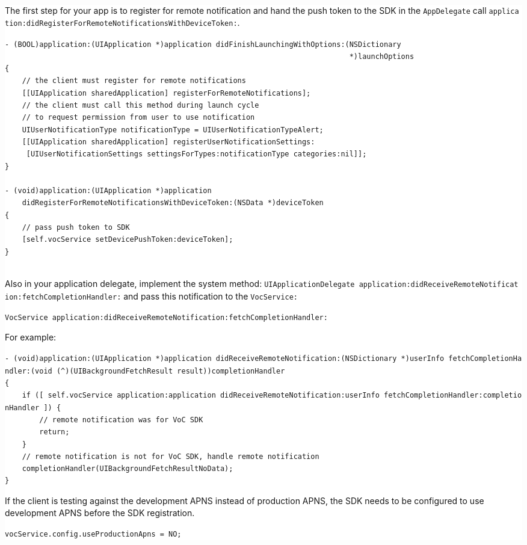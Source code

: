 The first step for your app is to register for remote notification and hand the push token to the SDK in the ```AppDelegate``` call  ```application:didRegisterForRemoteNotificationsWithDeviceToken:```.

```
- (BOOL)application:(UIApplication *)application didFinishLaunchingWithOptions:(NSDictionary
                                                                                *)launchOptions
{
    // the client must register for remote notifications
    [[UIApplication sharedApplication] registerForRemoteNotifications];
    // the client must call this method during launch cycle
    // to request permission from user to use notification
    UIUserNotificationType notificationType = UIUserNotificationTypeAlert;
    [[UIApplication sharedApplication] registerUserNotificationSettings:
     [UIUserNotificationSettings settingsForTypes:notificationType categories:nil]];
}

- (void)application:(UIApplication *)application
    didRegisterForRemoteNotificationsWithDeviceToken:(NSData *)deviceToken
{
    // pass push token to SDK
    [self.vocService setDevicePushToken:deviceToken];
}
        
```
Also in your application delegate, implement the system method: ```UIApplicationDelegate application:didReceiveRemoteNotification:fetchCompletionHandler:``` and pass this notification to the ```VocService:``` 

```
VocService application:didReceiveRemoteNotification:fetchCompletionHandler:
```
For example:

```
- (void)application:(UIApplication *)application didReceiveRemoteNotification:(NSDictionary *)userInfo fetchCompletionHandler:(void (^)(UIBackgroundFetchResult result))completionHandler
{
    if ([ self.vocService application:application didReceiveRemoteNotification:userInfo fetchCompletionHandler:completionHandler ]) {
        // remote notification was for VoC SDK
        return;
    }
    // remote notification is not for VoC SDK, handle remote notification
    completionHandler(UIBackgroundFetchResultNoData);
}
```

If the client is testing against the development APNS instead of production APNS, the SDK needs to be configured to use development APNS before the SDK registration.

```
vocService.config.useProductionApns = NO;
```

